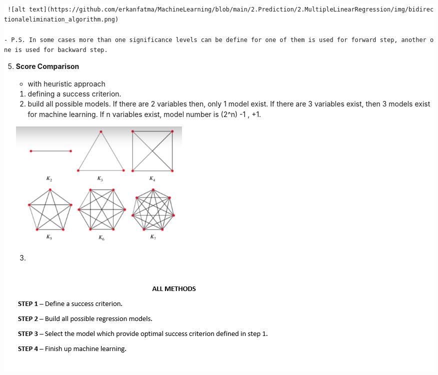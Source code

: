      ![alt text](https://github.com/erkanfatma/MachineLearning/blob/main/2.Prediction/2.MultipleLinearRegression/img/bidirectionalelimination_algorithm.png)

    - P.S. In some cases more than one significance levels can be define for one of them is used for forward step, another one is used for backward step. 
5. **Score Comparison**
    - with heuristic approach
    1. defining a success criterion.
    2. build all possible models. If there are 2 variables then, only 1 model exist. If there are 3 variables exist, then 3 models exist for machine learning. If n variables exist, model number is (2^n) -1 , +1.

    ![alt text](https://github.com/erkanfatma/MachineLearning/blob/main/2.Prediction/2.MultipleLinearRegression/img/numberofmodels.png)

    3. 

![alt text](https://github.com/erkanfatma/MachineLearning/blob/main/2.Prediction/2.MultipleLinearRegression/img/allmethods.png)
